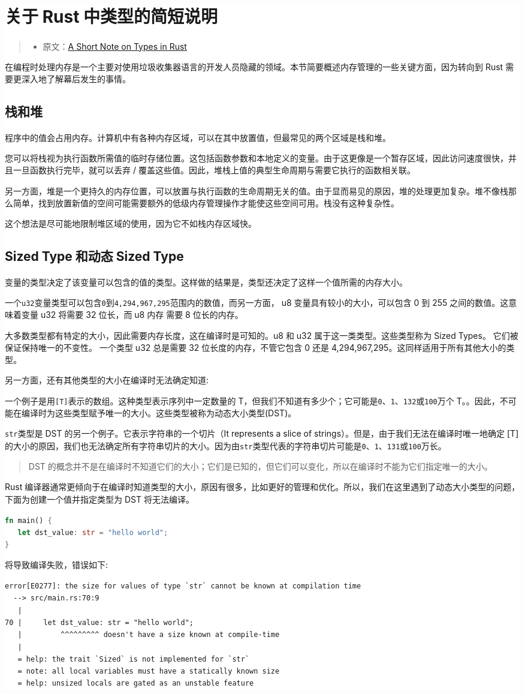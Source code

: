 

# 关于 Rust 中类型的简短说明

> - 原文：[A Short Note on Types in Rust](https://www.geekabyte.io/2023/01/a-short-note-on-types-in-rust.html)

在编程时处理内存是一个主要对使用垃圾收集器语言的开发人员隐藏的领域。本节简要概述内存管理的一些关键方面，因为转向到 Rust 需要更深入地了解幕后发生的事情。

## 栈和堆
程序中的值会占用内存。计算机中有各种内存区域，可以在其中放置值，但最常见的两个区域是栈和堆。

您可以将栈视为执行函数所需值的临时存储位置。这包括函数参数和本地定义的变量。由于这更像是一个暂存区域，因此访问速度很快，并且一旦函数执行完毕，就可以丢弃 / 覆盖这些值。因此，堆栈上值的典型生命周期与需要它执行的函数相关联。

另一方面，堆是一个更持久的内存位置，可以放置与执行函数的生命周期无关的值。由于显而易见的原因，堆的处理更加复杂。堆不像栈那么简单，找到放置新值的空间可能需要额外的低级内存管理操作才能使这些空间可用。栈没有这种复杂性。

这个想法是尽可能地限制堆区域的使用，因为它不如栈内存区域快。

## Sized Type 和动态 Sized Type
变量的类型决定了该变量可以包含的值的类型。这样做的结果是，类型还决定了这样一个值所需的内存大小。

一个`u32`变量类型可以包含`0`到`4,294,967,295`范围内的数值，而另一方面， u8 变量具有较小的大小，可以包含 0 到 255 之间的数值。这意味着变量 u32 将需要 32 位长，而 u8 内存 需要 8 位长的内存。

大多数类型都有特定的大小，因此需要内存长度，这在编译时是可知的。u8 和 u32 属于这一类类型。这些类型称为 Sized Types。
它们被保证保持唯一的不变性。
一个类型 u32 总是需要 32 位长度的内存，不管它包含 0 还是 4,294,967,295。这同样适用于所有其他大小的类型。

另一方面，还有其他类型的大小在编译时无法确定知道:

一个例子是用`[T]`表示的数组。这种类型表示序列中一定数量的 T，但我们不知道有多少个；它可能是`0`、`1`、`132`或`100`万个 T。。因此，不可能在编译时为这些类型赋予唯一的大小。这些类型被称为动态大小类型(DST)。

`str`类型是 DST 的另一个例子。它表示字符串的一个切片（It represents a slice of strings）。但是，由于我们无法在编译时唯一地确定 [T] 的大小的原因，我们也无法确定所有字符串切片的大小。因为由`str`类型代表的字符串切片可能是`0`、`1`、`131`或`100`万长。

> DST 的概念并不是在编译时不知道它们的大小；它们是已知的，但它们可以变化，所以在编译时不能为它们指定唯一的大小。

Rust 编译器通常更倾向于在编译时知道类型的大小，原因有很多，比如更好的管理和优化。所以，我们在这里遇到了动态大小类型的问题，下面为创建一个值并指定类型为 DST 将无法编译。

```rust
fn main() {
   let dst_value: str = "hello world";
}
```

将导致编译失败，错误如下:
```txt
error[E0277]: the size for values of type `str` cannot be known at compilation time
  --> src/main.rs:70:9
   |
70 |     let dst_value: str = "hello world";
   |         ^^^^^^^^^ doesn't have a size known at compile-time
   |
   = help: the trait `Sized` is not implemented for `str`
   = note: all local variables must have a statically known size
   = help: unsized locals are gated as an unstable feature
```
